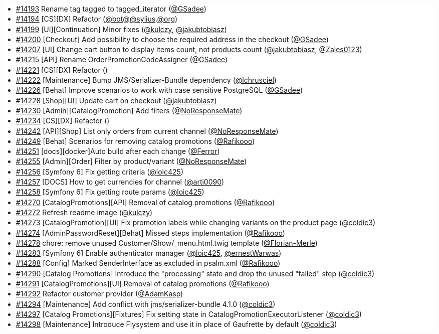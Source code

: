 - [#14193](https://github.com/Sylius/Sylius/issues/14193) Rename tag tagged to tagged_iterator ([@GSadee](https://github.com/GSadee))
- [#14194](https://github.com/Sylius/Sylius/issues/14194) [CS][DX] Refactor ([@bot](https://github.com/bot)@[@sylius](https://github.com/sylius).[@org](https://github.com/org))
- [#14199](https://github.com/Sylius/Sylius/issues/14199) [UI][Continuation] Minor fixes ([@kulczy](https://github.com/kulczy), [@jakubtobiasz](https://github.com/jakubtobiasz))
- [#14200](https://github.com/Sylius/Sylius/issues/14200) [Checkout] Add possibility to choose the required address in the checkout ([@GSadee](https://github.com/GSadee))
- [#14207](https://github.com/Sylius/Sylius/issues/14207) [UI] Change cart button to display items count, not products count ([@jakubtobiasz](https://github.com/jakubtobiasz), [@Zales0123](https://github.com/Zales0123))
- [#14215](https://github.com/Sylius/Sylius/issues/14215) [API] Rename OrderPromotionCodeAssigner ([@GSadee](https://github.com/GSadee))
- [#14221](https://github.com/Sylius/Sylius/issues/14221) [CS][DX] Refactor ()
- [#14222](https://github.com/Sylius/Sylius/issues/14222) [Maintenance] Bump JMS/Serializer-Bundle dependency ([@lchrusciel](https://github.com/lchrusciel))
- [#14226](https://github.com/Sylius/Sylius/issues/14226) [Behat] Improve scenarios to work with case sensitive PostgreSQL ([@GSadee](https://github.com/GSadee))
- [#14228](https://github.com/Sylius/Sylius/issues/14228) [Shop][UI] Update cart on checkout ([@jakubtobiasz](https://github.com/jakubtobiasz))
- [#14230](https://github.com/Sylius/Sylius/issues/14230) [Admin][CatalogPromotion] Add filters ([@NoResponseMate](https://github.com/NoResponseMate))
- [#14234](https://github.com/Sylius/Sylius/issues/14234) [CS][DX] Refactor ()
- [#14242](https://github.com/Sylius/Sylius/issues/14242) [API][Shop] List only orders from current channel ([@NoResponseMate](https://github.com/NoResponseMate))
- [#14249](https://github.com/Sylius/Sylius/issues/14249) [Behat] Scenarios for removing catalog promotions ([@Rafikooo](https://github.com/Rafikooo))
- [#14251](https://github.com/Sylius/Sylius/issues/14251) [docs][docker]Auto build after each change ([@Ferror](https://github.com/Ferror))
- [#14255](https://github.com/Sylius/Sylius/issues/14255) [Admin][Order] Filter by product/variant ([@NoResponseMate](https://github.com/NoResponseMate))
- [#14256](https://github.com/Sylius/Sylius/issues/14256) [Symfony 6] Fix getting criteria ([@loic425](https://github.com/loic425))
- [#14257](https://github.com/Sylius/Sylius/issues/14257) [DOCS] How to get currencies for channel ([@arti0090](https://github.com/arti0090))
- [#14258](https://github.com/Sylius/Sylius/issues/14258) [Symfony 6] Fix getting route params ([@loic425](https://github.com/loic425))
- [#14270](https://github.com/Sylius/Sylius/issues/14270) [CatalogPromotions][API] Removal of catalog promotions ([@Rafikooo](https://github.com/Rafikooo))
- [#14272](https://github.com/Sylius/Sylius/issues/14272) Refresh readme image ([@kulczy](https://github.com/kulczy))
- [#14273](https://github.com/Sylius/Sylius/issues/14273) [CatalogPromotion][UI] Fix promotion labels while changing variants on the product page ([@coldic3](https://github.com/coldic3))
- [#14274](https://github.com/Sylius/Sylius/issues/14274) [AdminPasswordReset][Behat] Missed steps implementation ([@Rafikooo](https://github.com/Rafikooo))
- [#14278](https://github.com/Sylius/Sylius/issues/14278) chore: remove unused Customer/Show/_menu.html.twig template ([@Florian-Merle](https://github.com/Florian-Merle))
- [#14283](https://github.com/Sylius/Sylius/issues/14283) [Symfony 6] Enable authenticator manager ([@loic425](https://github.com/loic425), [@ernestWarwas](https://github.com/ernestWarwas))
- [#14288](https://github.com/Sylius/Sylius/issues/14288) [Config] Marked SenderInterface as excluded in psalm.xml ([@Rafikooo](https://github.com/Rafikooo))
- [#14290](https://github.com/Sylius/Sylius/issues/14290) [Catalog Promotions] Introduce the "processing" state and drop the unused "failed" step ([@coldic3](https://github.com/coldic3))
- [#14291](https://github.com/Sylius/Sylius/issues/14291) [CatalogPromotions][UI] Removal of catalog promotions ([@Rafikooo](https://github.com/Rafikooo))
- [#14292](https://github.com/Sylius/Sylius/issues/14292) Refactor customer provider ([@AdamKasp](https://github.com/AdamKasp))
- [#14294](https://github.com/Sylius/Sylius/issues/14294) [Maintenance] Add conflict with jms/serializer-bundle 4.1.0 ([@coldic3](https://github.com/coldic3))
- [#14297](https://github.com/Sylius/Sylius/issues/14297) [Catalog Promotions][Fixtures] Fix setting state in CatalogPromotionExecutorListener ([@coldic3](https://github.com/coldic3))
- [#14298](https://github.com/Sylius/Sylius/issues/14298) [Maintenance] Introduce Flysystem and use it in place of Gaufrette by default ([@coldic3](https://github.com/coldic3))